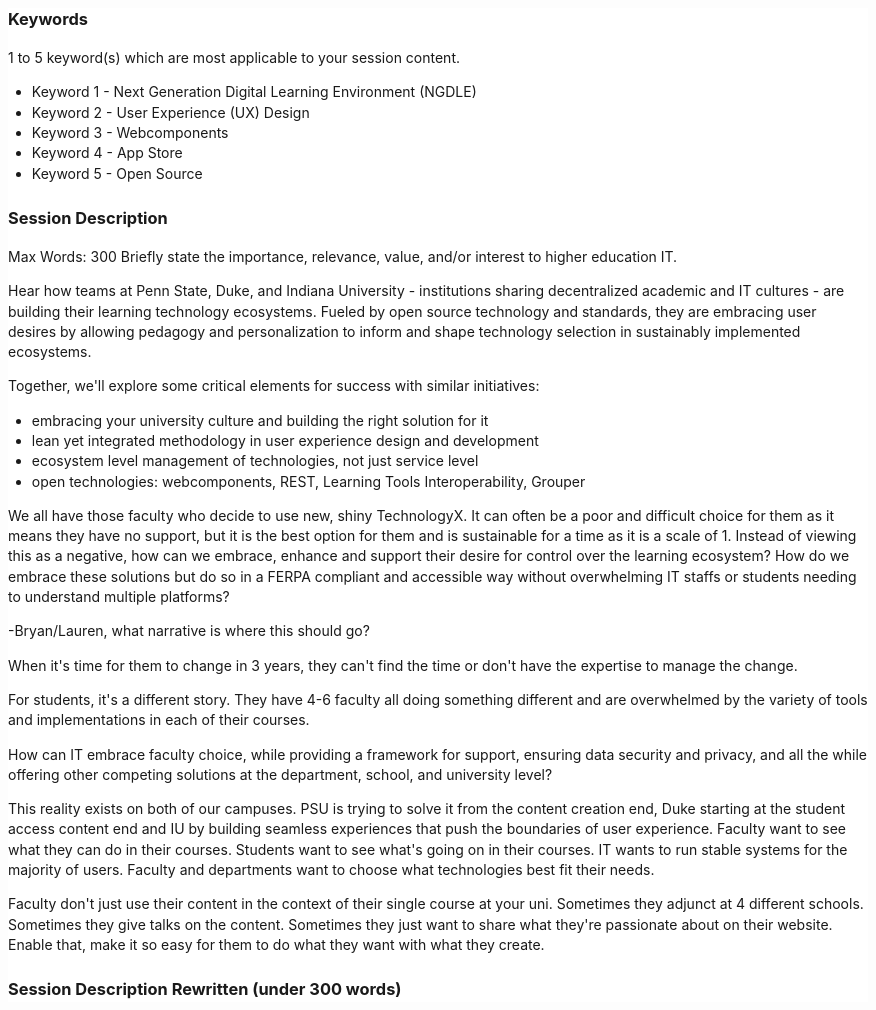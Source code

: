 ### Keywords
1 to 5 keyword(s) which are most applicable to your session content.

* Keyword 1 - Next Generation Digital Learning Environment (NGDLE)
* Keyword 2 - User Experience (UX) Design
* Keyword 3 - Webcomponents
* Keyword 4 - App Store
* Keyword 5 - Open Source


### Session Description
Max Words: 300 Briefly state the importance, relevance, value, and/or interest to higher education IT.

Hear how teams at Penn State, Duke, and Indiana University - institutions sharing decentralized academic and IT cultures - are building their learning technology ecosystems. Fueled by open source technology and standards, they are embracing user desires by allowing pedagogy and personalization to inform and shape technology selection in sustainably implemented ecosystems.
 
Together, we'll explore some critical elements for success with similar initiatives: 
* embracing your university culture and building the right solution for it
* lean yet integrated methodology in user experience design and development
* ecosystem level management of technologies, not just service level
* open technologies: webcomponents, REST, Learning Tools Interoperability, Grouper

We all have those faculty who decide to use new, shiny TechnologyX. It can often be a poor and difficult choice for them as it means they have no support, but it is the best option for them and is sustainable for a time as it is a scale of 1. Instead of viewing this as a negative, how can we embrace, enhance and support their desire for control over the learning ecosystem? How do we embrace these solutions but do so in a FERPA compliant and accessible way without overwhelming IT staffs or students needing to understand multiple platforms?

 -Bryan/Lauren, what narrative is where this should go?

When it's time for them to change in 3 years, they can't find the time or don't have the expertise to manage the change.

For students, it's a different story. They have 4-6 faculty all doing something different and are overwhelmed by the variety of tools and implementations in each of their courses.

How can IT embrace faculty choice, while providing a framework for support, ensuring data security and privacy, and all the while offering other competing solutions at the department, school, and university level?

This reality exists on both of our campuses. PSU is trying to solve it from the content creation end, Duke starting at the student access content end and IU by building seamless experiences that push the boundaries of user experience. Faculty want to see what they can do in their courses. Students want to see what's going on in their courses. IT wants to run stable systems for the majority of users. Faculty and departments want to choose what technologies best fit their needs. 

Faculty don't just use their content in the context of their single course at your uni. Sometimes they adjunct at 4 different schools. Sometimes they give talks on the content. Sometimes they just want to share what they're passionate about on their website. Enable that, make it so easy for them to do what they want with what they create.

### Session Description Rewritten (under 300 words)
